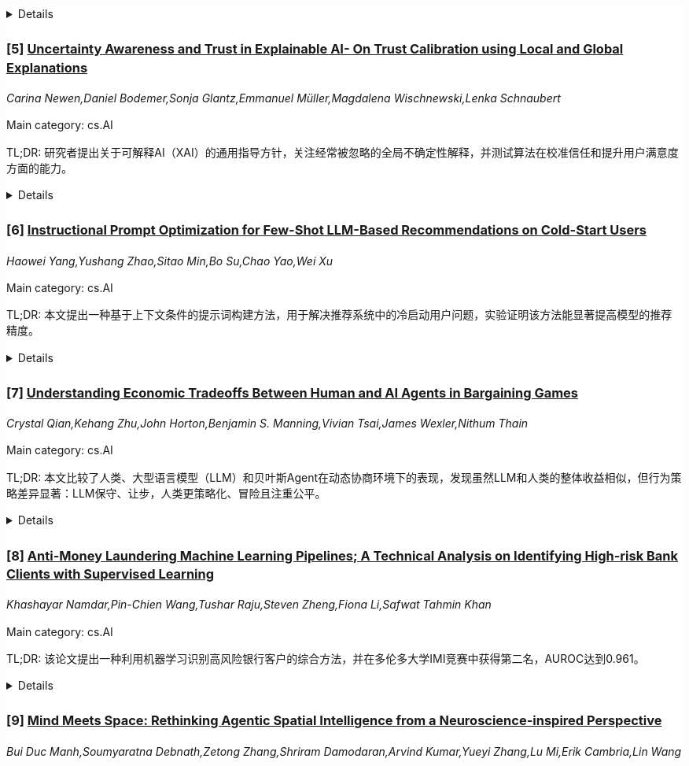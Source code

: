 
<details><summary>Details</summary></details>


### [5] [Uncertainty Awareness and Trust in Explainable AI- On Trust Calibration using Local and Global Explanations](https://arxiv.org/abs/2509.08989)
*Carina Newen,Daniel Bodemer,Sonja Glantz,Emmanuel Müller,Magdalena Wischnewski,Lenka Schnaubert*

Main category: cs.AI

TL;DR: 研究者提出关于可解释AI（XAI）的通用指导方针，关注经常被忽略的全局不确定性解释，并测试算法在校准信任和提升用户满意度方面的能力。


<details><summary>Details</summary></details>


### [6] [Instructional Prompt Optimization for Few-Shot LLM-Based Recommendations on Cold-Start Users](https://arxiv.org/abs/2509.09066)
*Haowei Yang,Yushang Zhao,Sitao Min,Bo Su,Chao Yao,Wei Xu*

Main category: cs.AI

TL;DR: 本文提出一种基于上下文条件的提示词构建方法，用于解决推荐系统中的冷启动用户问题，实验证明该方法能显著提高模型的推荐精度。


<details><summary>Details</summary></details>


### [7] [Understanding Economic Tradeoffs Between Human and AI Agents in Bargaining Games](https://arxiv.org/abs/2509.09071)
*Crystal Qian,Kehang Zhu,John Horton,Benjamin S. Manning,Vivian Tsai,James Wexler,Nithum Thain*

Main category: cs.AI

TL;DR: 本文比较了人类、大型语言模型（LLM）和贝叶斯Agent在动态协商环境下的表现，发现虽然LLM和人类的整体收益相似，但行为策略差异显著：LLM保守、让步，人类更策略化、冒险且注重公平。


<details><summary>Details</summary></details>


### [8] [Anti-Money Laundering Machine Learning Pipelines; A Technical Analysis on Identifying High-risk Bank Clients with Supervised Learning](https://arxiv.org/abs/2509.09127)
*Khashayar Namdar,Pin-Chien Wang,Tushar Raju,Steven Zheng,Fiona Li,Safwat Tahmin Khan*

Main category: cs.AI

TL;DR: 该论文提出一种利用机器学习识别高风险银行客户的综合方法，并在多伦多大学IMI竞赛中获得第二名，AUROC达到0.961。


<details><summary>Details</summary></details>


### [9] [Mind Meets Space: Rethinking Agentic Spatial Intelligence from a Neuroscience-inspired Perspective](https://arxiv.org/abs/2509.09154)
*Bui Duc Manh,Soumyaratna Debnath,Zetong Zhang,Shriram Damodaran,Arvind Kumar,Yueyi Zhang,Lu Mi,Erik Cambria,Lin Wang*
